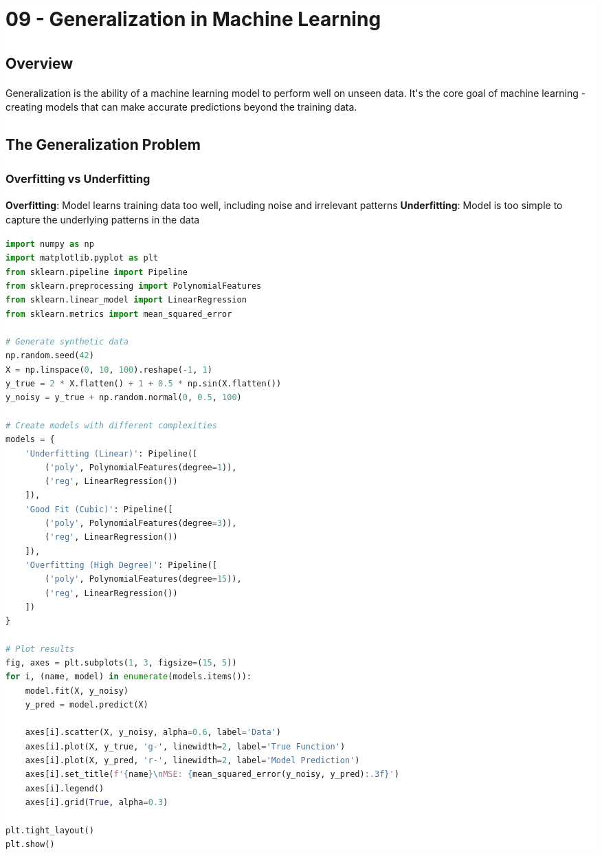 # 09 - Generalization in Machine Learning

## Overview

Generalization is the ability of a machine learning model to perform well on unseen data. It's the core goal of machine learning - creating models that can make accurate predictions beyond the training data.

## The Generalization Problem

### Overfitting vs Underfitting

**Overfitting**: Model learns training data too well, including noise and irrelevant patterns
**Underfitting**: Model is too simple to capture the underlying patterns in the data

```python
import numpy as np
import matplotlib.pyplot as plt
from sklearn.pipeline import Pipeline
from sklearn.preprocessing import PolynomialFeatures
from sklearn.linear_model import LinearRegression
from sklearn.metrics import mean_squared_error

# Generate synthetic data
np.random.seed(42)
X = np.linspace(0, 10, 100).reshape(-1, 1)
y_true = 2 * X.flatten() + 1 + 0.5 * np.sin(X.flatten())
y_noisy = y_true + np.random.normal(0, 0.5, 100)

# Create models with different complexities
models = {
    'Underfitting (Linear)': Pipeline([
        ('poly', PolynomialFeatures(degree=1)),
        ('reg', LinearRegression())
    ]),
    'Good Fit (Cubic)': Pipeline([
        ('poly', PolynomialFeatures(degree=3)),
        ('reg', LinearRegression())
    ]),
    'Overfitting (High Degree)': Pipeline([
        ('poly', PolynomialFeatures(degree=15)),
        ('reg', LinearRegression())
    ])
}

# Plot results
fig, axes = plt.subplots(1, 3, figsize=(15, 5))
for i, (name, model) in enumerate(models.items()):
    model.fit(X, y_noisy)
    y_pred = model.predict(X)
    
    axes[i].scatter(X, y_noisy, alpha=0.6, label='Data')
    axes[i].plot(X, y_true, 'g-', linewidth=2, label='True Function')
    axes[i].plot(X, y_pred, 'r-', linewidth=2, label='Model Prediction')
    axes[i].set_title(f'{name}\nMSE: {mean_squared_error(y_noisy, y_pred):.3f}')
    axes[i].legend()
    axes[i].grid(True, alpha=0.3)

plt.tight_layout()
plt.show()
```
